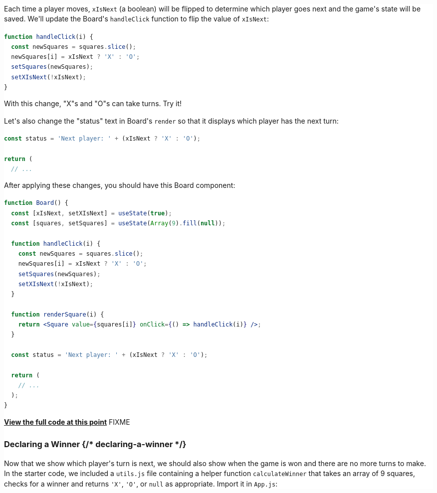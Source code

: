 Each time a player moves, `xIsNext` (a boolean) will be flipped to determine which player goes next and the game's state will be saved. We'll update the Board's `handleClick` function to flip the value of `xIsNext`:

```jsx {3,5}
function handleClick(i) {
  const newSquares = squares.slice();
  newSquares[i] = xIsNext ? 'X' : 'O';
  setSquares(newSquares);
  setXIsNext(!xIsNext);
}
```

With this change, "X"s and "O"s can take turns. Try it!

Let's also change the "status" text in Board's `render` so that it displays which player has the next turn:

```jsx {1}
const status = 'Next player: ' + (xIsNext ? 'X' : 'O');

return (
  // ...
```

After applying these changes, you should have this Board component:

```jsx {2,7,9,16}
function Board() {
  const [xIsNext, setXIsNext] = useState(true);
  const [squares, setSquares] = useState(Array(9).fill(null));

  function handleClick(i) {
    const newSquares = squares.slice();
    newSquares[i] = xIsNext ? 'X' : 'O';
    setSquares(newSquares);
    setXIsNext(!xIsNext);
  }

  function renderSquare(i) {
    return <Square value={squares[i]} onClick={() => handleClick(i)} />;
  }

  const status = 'Next player: ' + (xIsNext ? 'X' : 'O');

  return (
    // ...
  );
}
```

**[View the full code at this point](https://codepen.io/gaearon/pen/KmmrBy?editors=0010)** FIXME

### Declaring a Winner {/* declaring-a-winner */}

Now that we show which player's turn is next, we should also show when the game is won and there are no more turns to make. In the starter code, we included a `utils.js` file containing a helper function `calculateWinner` that takes an array of 9 squares, checks for a winner and returns `'X'`, `'O'`, or `null` as appropriate. Import it in `App.js`:
